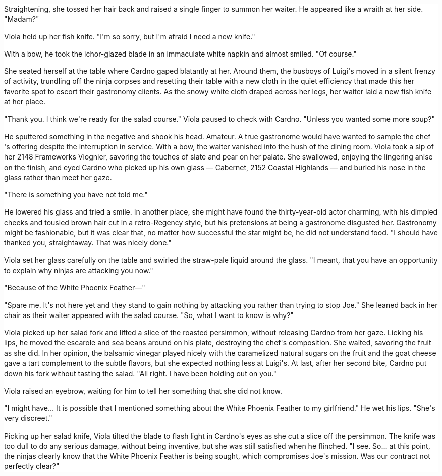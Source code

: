 Straightening, she tossed her hair back and raised a single finger to summon her waiter. He appeared like a wraith at her side. "Madam?"

Viola held up her fish knife. "I'm so sorry, but I'm afraid I need a new knife."

With a bow, he took the ichor-glazed blade in an immaculate white napkin and almost smiled. "Of course."

She seated herself at the table where Cardno gaped blatantly at her. Around them, the busboys of Luigi's moved in a silent frenzy of activity, trundling off the ninja corpses and resetting their table with a new cloth in the quiet efficiency that made this her favorite spot to escort their gastronomy clients. As the snowy white cloth draped across her legs, her waiter laid a new fish knife at her place.

"Thank you. I think we're ready for the salad course." Viola paused to check with Cardno. "Unless you wanted some more soup?"

He sputtered something in the negative and shook his head. Amateur. A true gastronome would have wanted to sample the chef 's offering despite the interruption in service. With a bow, the waiter vanished into the hush of the dining room. Viola took a sip of her 2148 Frameworks Viognier, savoring the touches of slate and pear on her palate. She swallowed, enjoying the lingering anise on the finish, and eyed Cardno who picked up his own glass — Cabernet, 2152 Coastal Highlands — and buried his nose in the glass rather than meet her gaze.

"There is something you have not told me."

He lowered his glass and tried a smile. In another place, she might have found the thirty-year-old actor charming, with his dimpled cheeks and tousled brown hair cut in a retro-Regency style, but his pretensions at being a gastronome disgusted her. Gastronomy might be fashionable, but it was clear that, no matter how successful the star might be, he did not understand food. "I should have thanked you, straightaway. That was nicely done."

Viola set her glass carefully on the table and swirled the straw-pale liquid around the glass. "I meant, that you have an opportunity to explain why ninjas are attacking you now."

"Because of the White Phoenix Feather—"

"Spare me. It's not here yet and they stand to gain nothing by attacking you rather than trying to stop Joe." She leaned back in her chair as their waiter appeared with the salad course. "So, what I want to know is why?"

Viola picked up her salad fork and lifted a slice of the roasted persimmon, without releasing Cardno from her gaze. Licking his lips, he moved the escarole and sea beans around on his plate, destroying the chef's composition. She waited, savoring the fruit as she did. In her opinion, the balsamic vinegar played nicely with the caramelized natural sugars on the fruit and the goat cheese gave a tart complement to the subtle flavors, but she expected nothing less at Luigi's. At last, after her second bite, Cardno put down his fork without tasting the salad. "All right. I have been holding out on you."

Viola raised an eyebrow, waiting for him to tell her something that she did not know.

"I might have… It is possible that I mentioned something about the White Phoenix Feather to my girlfriend." He wet his lips. "She's very discreet."

Picking up her salad knife, Viola tilted the blade to flash light in Cardno's eyes as she cut a slice off the persimmon. The knife was too dull to do any serious damage, without being inventive, but she was still satisfied when he flinched. "I see. So… at this point, the ninjas clearly know that the White Phoenix Feather is being sought, which compromises Joe's mission. Was our contract not perfectly clear?"

